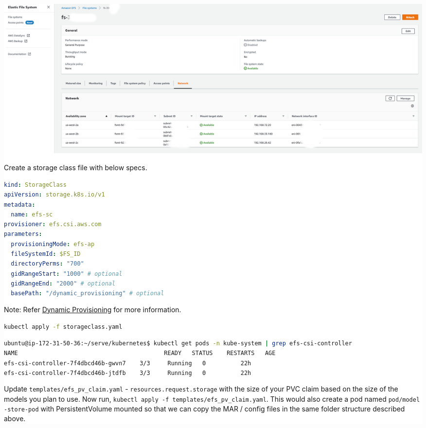   ![](images/efs_mount.png)

  Create a storage class file with below specs.

  ```yaml
  kind: StorageClass
  apiVersion: storage.k8s.io/v1
  metadata:
    name: efs-sc
  provisioner: efs.csi.aws.com
  parameters:
    provisioningMode: efs-ap
    fileSystemId: $FS_ID
    directoryPerms: "700"
    gidRangeStart: "1000" # optional
    gidRangeEnd: "2000" # optional
    basePath: "/dynamic_provisioning" # optional
  ```

  Note: Refer [Dynamic Provisioning](https://github.com/kubernetes-sigs/aws-efs-csi-driver/blob/master/examples/kubernetes/dynamic_provisioning/README.md) for more information.

  ```bash
  kubectl apply -f storageclass.yaml
  ```

  ```bash
  ubuntu@ip-172-31-50-36:~/serve/kubernetes$ kubectl get pods -n kube-system | grep efs-csi-controller
  NAME                                          READY   STATUS    RESTARTS   AGE
  efs-csi-controller-7f4dbcd46b-gwvn7    3/3     Running   0          22h
  efs-csi-controller-7f4dbcd46b-jtdfb    3/3     Running   0          22h
  ```

 Update `templates/efs_pv_claim.yaml` - `resources.request.storage` with the size of your PVC claim based on the size of the models you plan to use.  Now run, ```kubectl apply -f templates/efs_pv_claim.yaml```. This would also create a pod named `pod/model-store-pod` with PersistentVolume mounted so that we can copy the MAR / config files in the same folder structure described above.
